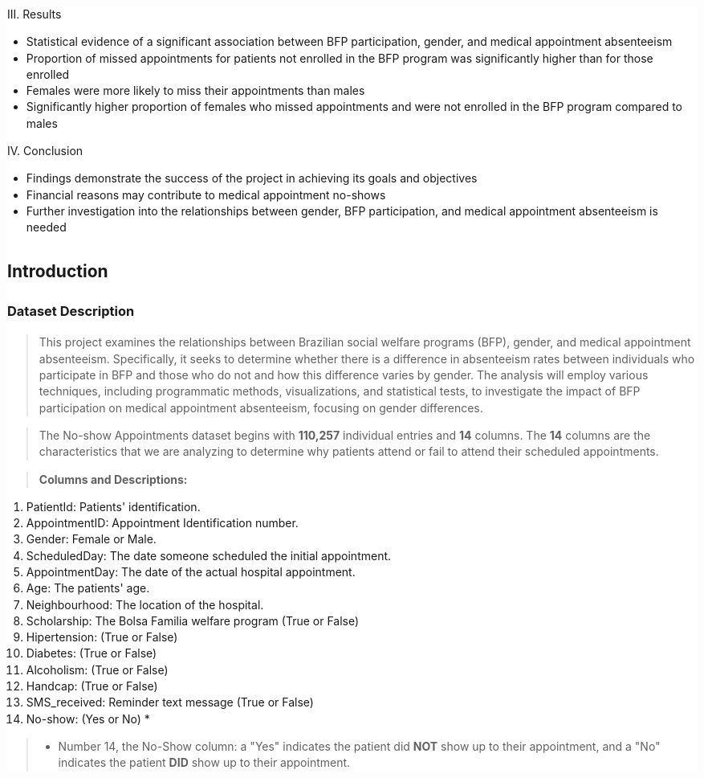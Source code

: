 III. Results

 - Statistical evidence of a significant association between BFP participation, gender, and medical appointment absenteeism
 - Proportion of missed appointments for patients not enrolled in the BFP program was significantly higher than for those enrolled
 - Females were more likely to miss their appointments than males
 - Significantly higher proportion of females who missed appointments and were not enrolled in the BFP program compared to males

IV. Conclusion

 - Findings demonstrate the success of the project in achieving its goals and objectives
 - Financial reasons may contribute to medical appointment no-shows
 - Further investigation into the relationships between gender, BFP participation, and medical appointment absenteeism is needed

<a id='intro'></a>
## Introduction

### Dataset Description 

> This project examines the relationships between Brazilian social welfare programs (BFP), gender, and medical appointment absenteeism. Specifically, it seeks to determine whether there is a difference in absenteeism rates between individuals who 
participate in BFP and those who do not and how this difference varies by gender. The analysis will employ various techniques, including programmatic methods, visualizations, and statistical tests, to investigate the impact of BFP participation on 
medical appointment absenteeism, focusing on gender differences.

> The No-show Appointments dataset begins with **110,257** individual entries and **14** columns. The **14** columns are the characteristics that we are analyzing to determine why patients attend or fail to attend their scheduled appointments. 

>**Columns and Descriptions:**
1. PatientId: Patients' identification.
2. AppointmentID: Appointment Identification number.
3. Gender: Female or Male.
4. ScheduledDay: The date someone scheduled the initial appointment.
5. AppointmentDay: The date of the actual hospital appointment.
6. Age:	The patients' age.
7. Neighbourhood: The location of the hospital. 
8. Scholarship: The Bolsa Familia welfare program (True or False)
9. Hipertension: (True or False)
10. Diabetes: (True or False)
11. Alcoholism: (True or False)
12. Handcap: (True or False)
13. SMS_received: Reminder text	message (True or False)
14. No-show: (Yes or No) *

> * Number 14, the No-Show column: a "Yes" indicates the patient did **NOT** show up to their appointment, and a "No" indicates the patient **DID** show up to their appointment.

